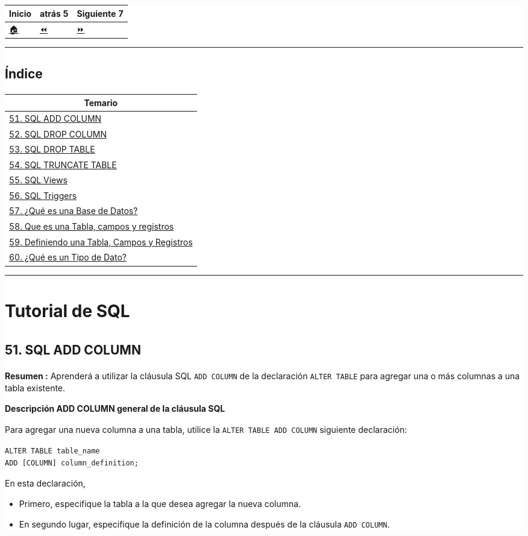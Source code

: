 | **Inicio**            | **atrás 5**                | **Siguiente 7**          |
| --------------------- | -------------------------- | ------------------------ |
| [🏠](../../README.md) | [⏪](./5_Consultas_SQL.md) | [⏩](7_Consultas_SQL.md) |

---

## **Índice**

| Temario                                                                                     |
| ------------------------------------------------------------------------------------------- |
| [51. SQL ADD COLUMN](#51-sql-add-column)                                                    |
| [52. SQL DROP COLUMN](#52-sql-drop-column)                                                  |
| [53. SQL DROP TABLE](#53-sql-drop-table)                                                    |
| [54. SQL TRUNCATE TABLE](#54-sql-truncate-table)                                            |
| [55. SQL Views](#55-sql-views)                                                              |
| [56. SQL Triggers](#56-sql-triggers)                                                        |
| [57. ¿Qué es una Base de Datos?](#57-¿qué-es-una-base-de-datos)                             |
| [58. Que es una Tabla, campos y registros](#58-que-es-una-tabla-campos-y-registros)         |
| [59. Definiendo una Tabla, Campos y Registros](#59-definiendo-una-tabla-campos-y-registros) |
| [60. ¿Qué es un Tipo de Dato?](#60-¿qué-es-un-tipo-de-dato)                                 |

---

# **Tutorial de SQL**

## **51. SQL ADD COLUMN**

**Resumen :** Aprenderá a utilizar la cláusula SQL `ADD COLUMN` de la declaración `ALTER TABLE` para agregar una o más columnas a una tabla existente.

**Descripción ADD COLUMN general de la cláusula SQL**

Para agregar una nueva columna a una tabla, utilice la `ALTER TABLE ADD COLUMN` siguiente declaración:

```
ALTER TABLE table_name
ADD [COLUMN] column_definition;
```

En esta declaración,

- Primero, especifique la tabla a la que desea agregar la nueva columna.

- En segundo lugar, especifique la definición de la columna después de la cláusula `ADD COLUMN`.
